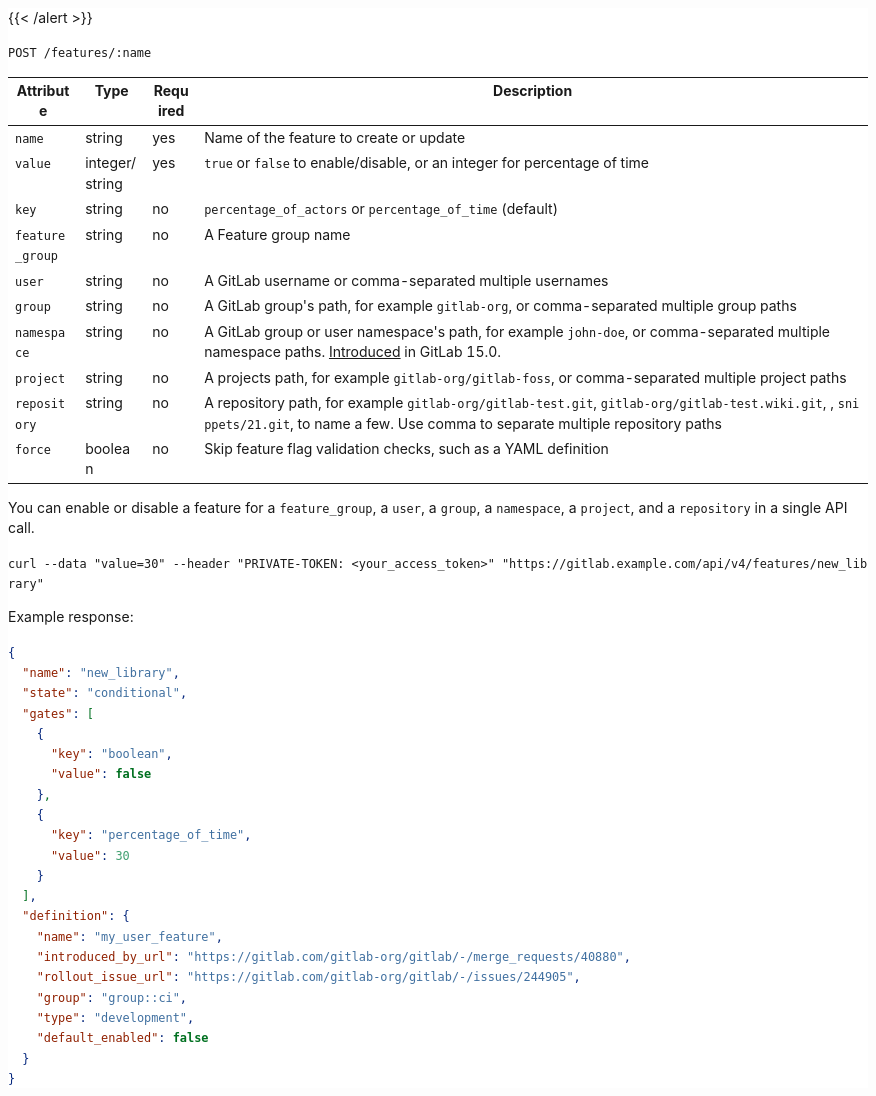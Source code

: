 {{< /alert >}}

```plaintext
POST /features/:name
```

| Attribute       | Type           | Required | Description                                                                                                                                                                                      |
|-----------------|----------------|----------|--------------------------------------------------------------------------------------------------------------------------------------------------------------------------------------------------|
| `name`          | string         | yes      | Name of the feature to create or update                                                                                                                                                          |
| `value`         | integer/string | yes      | `true` or `false` to enable/disable, or an integer for percentage of time                                                                                                                        |
| `key`           | string         | no       | `percentage_of_actors` or `percentage_of_time` (default)                                                                                                                                         |
| `feature_group` | string         | no       | A Feature group name                                                                                                                                                                             |
| `user`          | string         | no       | A GitLab username or comma-separated multiple usernames                                                                                                                                          |
| `group`         | string         | no       | A GitLab group's path, for example `gitlab-org`, or comma-separated multiple group paths                                                                                                         |
| `namespace`     | string         | no       | A GitLab group or user namespace's path, for example `john-doe`, or comma-separated multiple namespace paths. [Introduced](https://gitlab.com/gitlab-org/gitlab/-/issues/353117) in GitLab 15.0. |
| `project`       | string         | no       | A projects path, for example `gitlab-org/gitlab-foss`, or comma-separated multiple project paths                                                                                                 |
| `repository`    | string         | no       | A repository path, for example `gitlab-org/gitlab-test.git`, `gitlab-org/gitlab-test.wiki.git`, , `snippets/21.git`, to name a few. Use comma to separate multiple repository paths              |
| `force`         | boolean        | no       | Skip feature flag validation checks, such as a YAML definition                                                                                                                                   |

You can enable or disable a feature for a `feature_group`, a `user`,
a `group`, a `namespace`, a `project`, and a `repository` in a single API call.

```shell
curl --data "value=30" --header "PRIVATE-TOKEN: <your_access_token>" "https://gitlab.example.com/api/v4/features/new_library"
```

Example response:

```json
{
  "name": "new_library",
  "state": "conditional",
  "gates": [
    {
      "key": "boolean",
      "value": false
    },
    {
      "key": "percentage_of_time",
      "value": 30
    }
  ],
  "definition": {
    "name": "my_user_feature",
    "introduced_by_url": "https://gitlab.com/gitlab-org/gitlab/-/merge_requests/40880",
    "rollout_issue_url": "https://gitlab.com/gitlab-org/gitlab/-/issues/244905",
    "group": "group::ci",
    "type": "development",
    "default_enabled": false
  }
}
```
